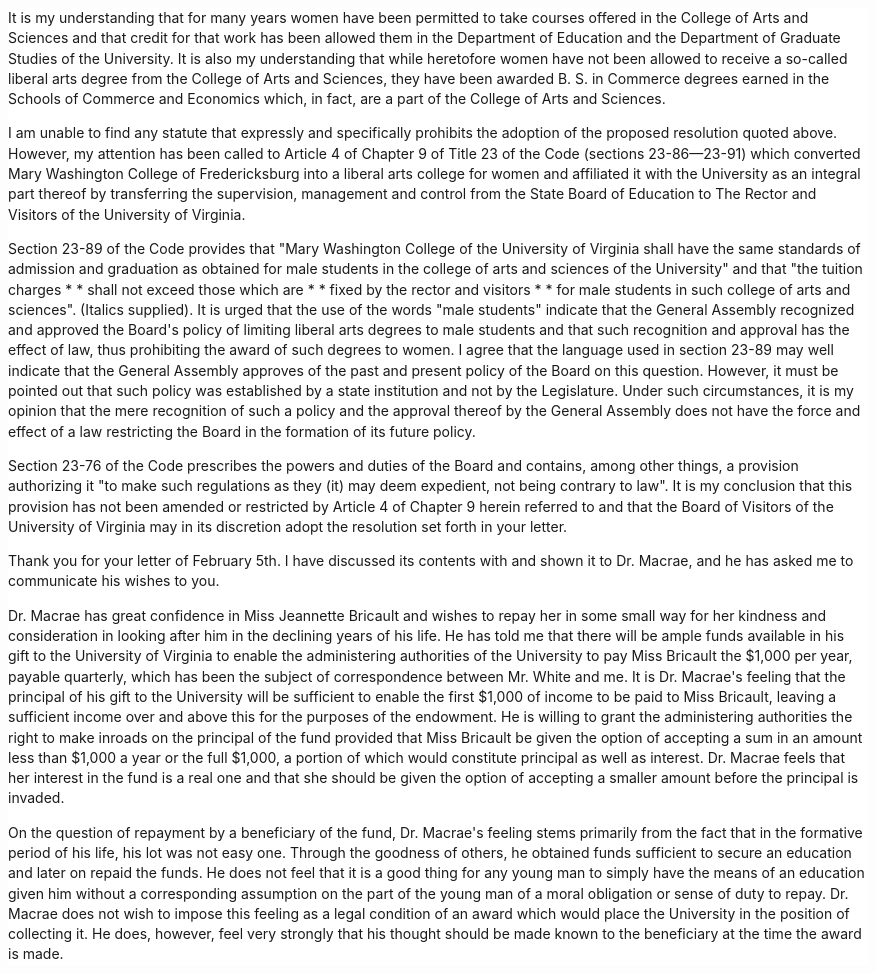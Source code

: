 It is my understanding that for many years women have been permitted to take courses offered in the College of Arts and Sciences and that credit for that work has been allowed them in the Department of Education and the Department of Graduate Studies of the University. It is also my understanding that while heretofore women have not been allowed to receive a so-called liberal arts degree from the College of Arts and Sciences, they have been awarded B. S. in Commerce degrees earned in the Schools of Commerce and Economics which, in fact, are a part of the College of Arts and Sciences.

I am unable to find any statute that expressly and specifically prohibits the adoption of the proposed resolution quoted above. However, my attention has been called to Article 4 of Chapter 9 of Title 23 of the Code (sections 23-86—23-91) which converted Mary Washington College of Fredericksburg into a liberal arts college for women and affiliated it with the University as an integral part thereof by transferring the supervision, management and control from the State Board of Education to The Rector and Visitors of the University of Virginia.

Section 23-89 of the Code provides that "Mary Washington College of the University of Virginia shall have the same standards of admission and graduation as obtained for male students in the college of arts and sciences of the University" and that "the tuition charges \* \* shall not exceed those which are \* \* fixed by the rector and visitors \* \* for male students in such college of arts and sciences". (Italics supplied). It is urged that the use of the words "male students" indicate that the General Assembly recognized and approved the Board's policy of limiting liberal arts degrees to male students and that such recognition and approval has the effect of law, thus prohibiting the award of such degrees to women. I agree that the language used in section 23-89 may well indicate that the General Assembly approves of the past and present policy of the Board on this question. However, it must be pointed out that such policy was established by a state institution and not by the Legislature. Under such circumstances, it is my opinion that the mere recognition of such a policy and the approval thereof by the General Assembly does not have the force and effect of a law restricting the Board in the formation of its future policy.

Section 23-76 of the Code prescribes the powers and duties of the Board and contains, among other things, a provision authorizing it "to make such regulations as they (it) may deem expedient, not being contrary to law". It is my conclusion that this provision has not been amended or restricted by Article 4 of Chapter 9 herein referred to and that the Board of Visitors of the University of Virginia may in its discretion adopt the resolution set forth in your letter.

Thank you for your letter of February 5th. I have discussed its contents with and shown it to Dr. Macrae, and he has asked me to communicate his wishes to you.

Dr. Macrae has great confidence in Miss Jeannette Bricault and wishes to repay her in some small way for her kindness and consideration in looking after him in the declining years of his life. He has told me that there will be ample funds available in his gift to the University of Virginia to enable the administering authorities of the University to pay Miss Bricault the $1,000 per year, payable quarterly, which has been the subject of correspondence between Mr. White and me. It is Dr. Macrae's feeling that the principal of his gift to the University will be sufficient to enable the first $1,000 of income to be paid to Miss Bricault, leaving a sufficient income over and above this for the purposes of the endowment. He is willing to grant the administering authorities the right to make inroads on the principal of the fund provided that Miss Bricault be given the option of accepting a sum in an amount less than $1,000 a year or the full $1,000, a portion of which would constitute principal as well as interest. Dr. Macrae feels that her interest in the fund is a real one and that she should be given the option of accepting a smaller amount before the principal is invaded.

On the question of repayment by a beneficiary of the fund, Dr. Macrae's feeling stems primarily from the fact that in the formative period of his life, his lot was not easy one. Through the goodness of others, he obtained funds sufficient to secure an education and later on repaid the funds. He does not feel that it is a good thing for any young man to simply have the means of an education given him without a corresponding assumption on the part of the young man of a moral obligation or sense of duty to repay. Dr. Macrae does not wish to impose this feeling as a legal condition of an award which would place the University in the position of collecting it. He does, however, feel very strongly that his thought should be made known to the beneficiary at the time the award is made.

